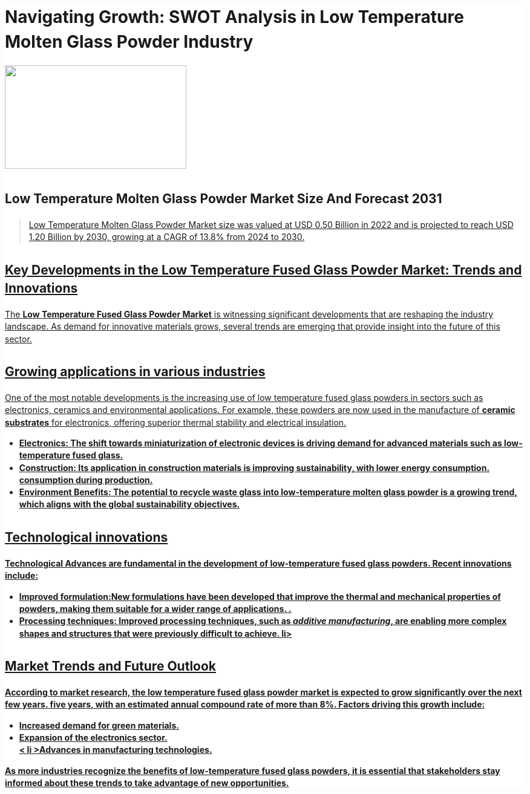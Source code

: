<h1>Navigating Growth: SWOT Analysis in Low Temperature Molten Glass Powder Industry</h1><img src="https://ffe5etoiles.com/wp-content/uploads/2025/01/MST7-300x171.png" alt="" width="300" height="171" class="aligncenter size-medium wp-image-105565" /><h2>Low Temperature Molten Glass Powder Market Size And Forecast 2031</h2><blockquote><p><p><a href="https://www.verifiedmarketreports.com/download-sample/?rid=444792&utm_source=Github&utm_medium=364" target="_blank">Low Temperature Molten Glass Powder Market size was valued at USD 0.50 Billion in 2022 and is projected to reach USD 1.20 Billion by 2030, growing at a CAGR of 13.8% from 2024 to 2030.</strong></span></p></p></blockquote><h2>Key Developments in the Low Temperature Fused Glass Powder Market: Trends and Innovations</h2><p>The <strong>Low Temperature Fused Glass Powder Market</strong> is witnessing significant developments that are reshaping the industry landscape. As demand for innovative materials grows, several trends are emerging that provide insight into the future of this sector.</p><h2>Growing applications in various industries</h2><p>One of the most notable developments is the increasing use of low temperature fused glass powders in sectors such as electronics, ceramics and environmental applications. For example, these powders are now used in the manufacture of <strong>ceramic substrates</strong> for electronics, offering superior thermal stability and electrical insulation.</p><ul><li><strong>Electronics:</ strong> The shift towards miniaturization of electronic devices is driving demand for advanced materials such as low-temperature fused glass.</li><li><strong>Construction:</strong> Its application in construction materials is improving sustainability, with lower energy consumption. consumption during production.</li><li><strong>Environment Benefits:</strong> The potential to recycle waste glass into low-temperature molten glass powder is a growing trend, which aligns with the global sustainability objectives. </li></ul><h2>Technological innovations</h2><p>Technological Advances are fundamental in the development of low-temperature fused glass powders. Recent innovations include:</p><ul><li><strong>Improved formulation:</strong>New formulations have been developed that improve the thermal and mechanical properties of powders, making them suitable for a wider range of applications. . </li><li><strong>Processing techniques:</strong> Improved processing techniques, such as <em>additive manufacturing</em>, are enabling more complex shapes and structures that were previously difficult to achieve. </em> li></ul><h2>Market Trends and Future Outlook</h2><p>According to market research, the low temperature fused glass powder market is expected to grow significantly over the next few years. five years, with an estimated annual compound rate of more than 8%. Factors driving this growth include:</p><ul><li>Increased demand for <strong>green materials</strong>.</li><li>Expansion of the electronics sector.</li>< li >Advances in manufacturing technologies.</li></ul><p>As more industries recognize the benefits of low-temperature fused glass powders, it is essential that stakeholders stay informed about these trends to take advantage of new opportunities.</p>
